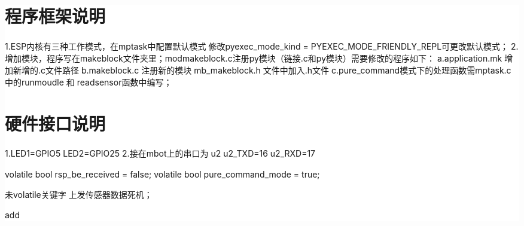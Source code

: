 # 程序框架说明 #
1.ESP内核有三种工作模式，在mptask中配置默认模式 修改pyexec_mode_kind = PYEXEC_MODE_FRIENDLY_REPL可更改默认模式；
2.增加模块，程序写在makeblock文件夹里；modmakeblock.c注册py模块（链接.c和py模块）需要修改的程序如下：
 a.application.mk 增加新增的.c文件路径
 b.makeblock.c  注册新的模块 mb_makeblock.h 文件中加入.h文件
 c.pure_command模式下的处理函数需mptask.c中的runmoudle 和 readsensor函数中编写；

# 硬件接口说明 #
1.LED1=GPIO5 LED2=GPIO25
2.接在mbot上的串口为 u2 u2_TXD=16 u2_RXD=17


volatile bool    rsp_be_received = false;
volatile bool    pure_command_mode = true;

未volatile关键字 上发传感器数据死机；

add

